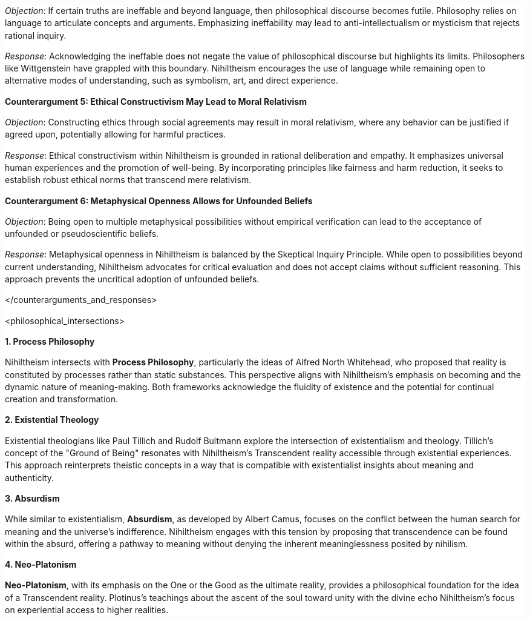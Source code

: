 _Objection_: If certain truths are ineffable and beyond language, then philosophical discourse becomes futile. Philosophy relies on language to articulate concepts and arguments. Emphasizing ineffability may lead to anti-intellectualism or mysticism that rejects rational inquiry.

_Response_: Acknowledging the ineffable does not negate the value of philosophical discourse but highlights its limits. Philosophers like Wittgenstein have grappled with this boundary. Nihiltheism encourages the use of language while remaining open to alternative modes of understanding, such as symbolism, art, and direct experience.

**Counterargument 5: Ethical Constructivism May Lead to Moral Relativism**

_Objection_: Constructing ethics through social agreements may result in moral relativism, where any behavior can be justified if agreed upon, potentially allowing for harmful practices.

_Response_: Ethical constructivism within Nihiltheism is grounded in rational deliberation and empathy. It emphasizes universal human experiences and the promotion of well-being. By incorporating principles like fairness and harm reduction, it seeks to establish robust ethical norms that transcend mere relativism.

**Counterargument 6: Metaphysical Openness Allows for Unfounded Beliefs**

_Objection_: Being open to multiple metaphysical possibilities without empirical verification can lead to the acceptance of unfounded or pseudoscientific beliefs.

_Response_: Metaphysical openness in Nihiltheism is balanced by the Skeptical Inquiry Principle. While open to possibilities beyond current understanding, Nihiltheism advocates for critical evaluation and does not accept claims without sufficient reasoning. This approach prevents the uncritical adoption of unfounded beliefs.

</counterarguments\_and\_responses>

<philosophical\_intersections>

**1\. Process Philosophy**

Nihiltheism intersects with **Process Philosophy**, particularly the ideas of Alfred North Whitehead, who proposed that reality is constituted by processes rather than static substances. This perspective aligns with Nihiltheism’s emphasis on becoming and the dynamic nature of meaning-making. Both frameworks acknowledge the fluidity of existence and the potential for continual creation and transformation.

**2\. Existential Theology**

Existential theologians like Paul Tillich and Rudolf Bultmann explore the intersection of existentialism and theology. Tillich’s concept of the "Ground of Being" resonates with Nihiltheism’s Transcendent reality accessible through existential experiences. This approach reinterprets theistic concepts in a way that is compatible with existentialist insights about meaning and authenticity.

**3\. Absurdism**

While similar to existentialism, **Absurdism**, as developed by Albert Camus, focuses on the conflict between the human search for meaning and the universe’s indifference. Nihiltheism engages with this tension by proposing that transcendence can be found within the absurd, offering a pathway to meaning without denying the inherent meaninglessness posited by nihilism.

**4\. Neo-Platonism**

**Neo-Platonism**, with its emphasis on the One or the Good as the ultimate reality, provides a philosophical foundation for the idea of a Transcendent reality. Plotinus’s teachings about the ascent of the soul toward unity with the divine echo Nihiltheism’s focus on experiential access to higher realities.
